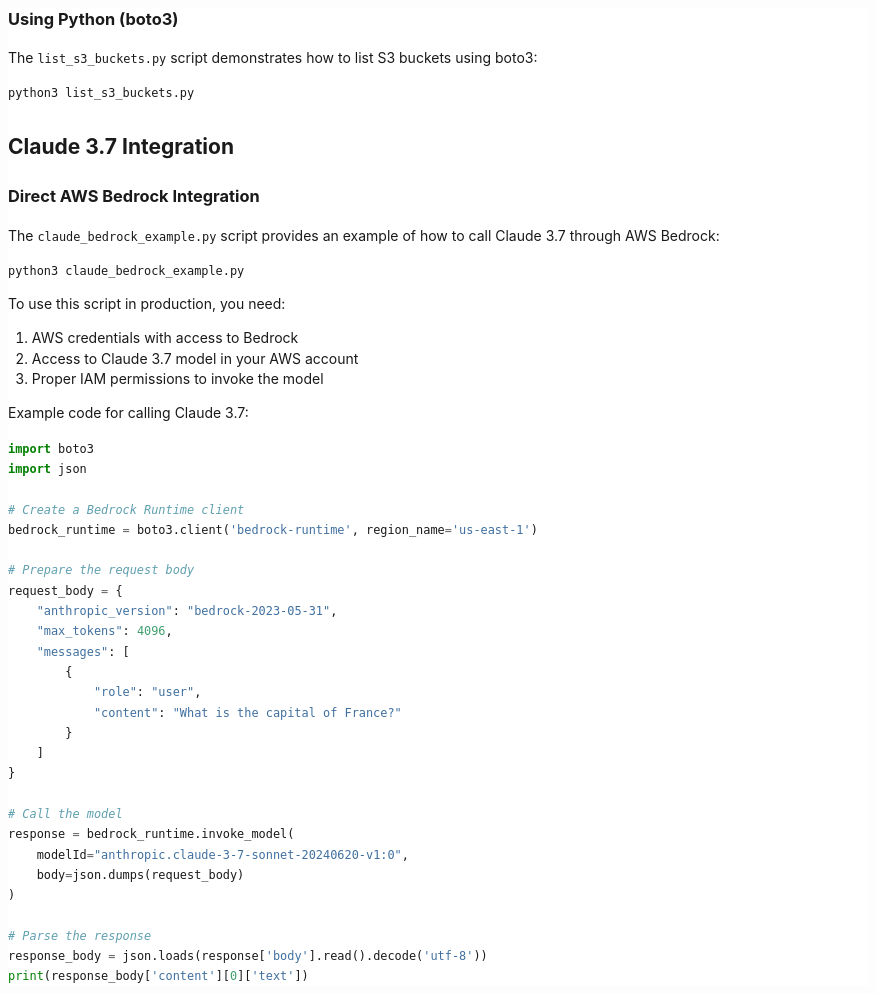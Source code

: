 ### Using Python (boto3)

The `list_s3_buckets.py` script demonstrates how to list S3 buckets using boto3:

```bash
python3 list_s3_buckets.py
```

## Claude 3.7 Integration

### Direct AWS Bedrock Integration

The `claude_bedrock_example.py` script provides an example of how to call Claude 3.7 through AWS Bedrock:

```bash
python3 claude_bedrock_example.py
```

To use this script in production, you need:
1. AWS credentials with access to Bedrock
2. Access to Claude 3.7 model in your AWS account
3. Proper IAM permissions to invoke the model

Example code for calling Claude 3.7:

```python
import boto3
import json

# Create a Bedrock Runtime client
bedrock_runtime = boto3.client('bedrock-runtime', region_name='us-east-1')

# Prepare the request body
request_body = {
    "anthropic_version": "bedrock-2023-05-31",
    "max_tokens": 4096,
    "messages": [
        {
            "role": "user",
            "content": "What is the capital of France?"
        }
    ]
}

# Call the model
response = bedrock_runtime.invoke_model(
    modelId="anthropic.claude-3-7-sonnet-20240620-v1:0",
    body=json.dumps(request_body)
)

# Parse the response
response_body = json.loads(response['body'].read().decode('utf-8'))
print(response_body['content'][0]['text'])
```
